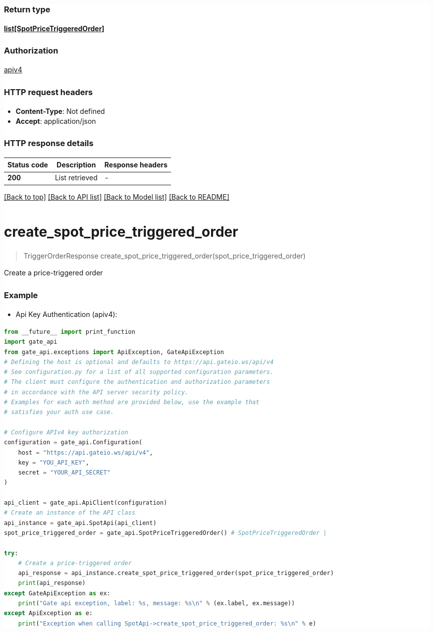 ### Return type

[**list[SpotPriceTriggeredOrder]**](SpotPriceTriggeredOrder.md)

### Authorization

[apiv4](../README.md#apiv4)

### HTTP request headers

 - **Content-Type**: Not defined
 - **Accept**: application/json

### HTTP response details
| Status code | Description | Response headers |
|-------------|-------------|------------------|
**200** | List retrieved |  -  |

[[Back to top]](#) [[Back to API list]](../README.md#documentation-for-api-endpoints) [[Back to Model list]](../README.md#documentation-for-models) [[Back to README]](../README.md)

# **create_spot_price_triggered_order**
> TriggerOrderResponse create_spot_price_triggered_order(spot_price_triggered_order)

Create a price-triggered order

### Example

* Api Key Authentication (apiv4):
```python
from __future__ import print_function
import gate_api
from gate_api.exceptions import ApiException, GateApiException
# Defining the host is optional and defaults to https://api.gateio.ws/api/v4
# See configuration.py for a list of all supported configuration parameters.
# The client must configure the authentication and authorization parameters
# in accordance with the API server security policy.
# Examples for each auth method are provided below, use the example that
# satisfies your auth use case.

# Configure APIv4 key authorization
configuration = gate_api.Configuration(
    host = "https://api.gateio.ws/api/v4",
    key = "YOU_API_KEY",
    secret = "YOUR_API_SECRET"
)

api_client = gate_api.ApiClient(configuration)
# Create an instance of the API class
api_instance = gate_api.SpotApi(api_client)
spot_price_triggered_order = gate_api.SpotPriceTriggeredOrder() # SpotPriceTriggeredOrder | 

try:
    # Create a price-triggered order
    api_response = api_instance.create_spot_price_triggered_order(spot_price_triggered_order)
    print(api_response)
except GateApiException as ex:
    print("Gate api exception, label: %s, message: %s\n" % (ex.label, ex.message))
except ApiException as e:
    print("Exception when calling SpotApi->create_spot_price_triggered_order: %s\n" % e)
```

